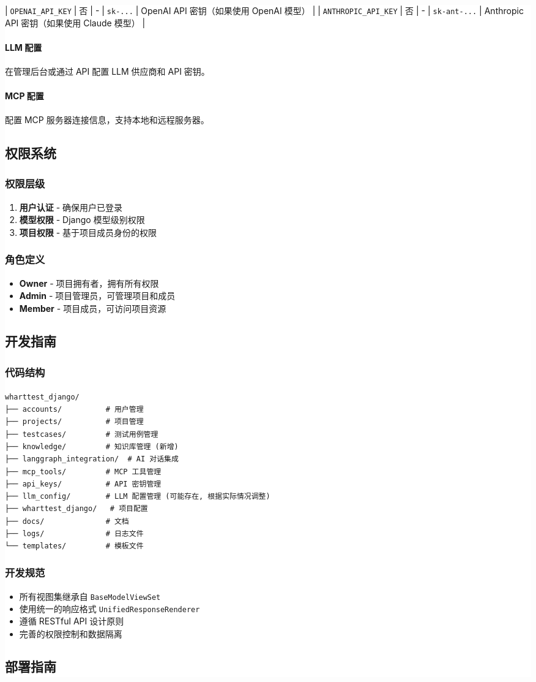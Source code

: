 | `OPENAI_API_KEY` | 否 | - | `sk-...` | OpenAI API 密钥（如果使用 OpenAI 模型） |
| `ANTHROPIC_API_KEY` | 否 | - | `sk-ant-...` | Anthropic API 密钥（如果使用 Claude 模型） |

#### LLM 配置
在管理后台或通过 API 配置 LLM 供应商和 API 密钥。

#### MCP 配置
配置 MCP 服务器连接信息，支持本地和远程服务器。

## 权限系统

### 权限层级
1. **用户认证** - 确保用户已登录
2. **模型权限** - Django 模型级别权限
3. **项目权限** - 基于项目成员身份的权限

### 角色定义
- **Owner** - 项目拥有者，拥有所有权限
- **Admin** - 项目管理员，可管理项目和成员
- **Member** - 项目成员，可访问项目资源

## 开发指南

### 代码结构
```
wharttest_django/
├── accounts/          # 用户管理
├── projects/          # 项目管理
├── testcases/         # 测试用例管理
├── knowledge/         # 知识库管理 (新增)
├── langgraph_integration/  # AI 对话集成
├── mcp_tools/         # MCP 工具管理
├── api_keys/          # API 密钥管理
├── llm_config/        # LLM 配置管理 (可能存在, 根据实际情况调整)
├── wharttest_django/   # 项目配置
├── docs/              # 文档
├── logs/              # 日志文件
└── templates/         # 模板文件
```

### 开发规范
- 所有视图集继承自 `BaseModelViewSet`
- 使用统一的响应格式 `UnifiedResponseRenderer`
- 遵循 RESTful API 设计原则
- 完善的权限控制和数据隔离

## 部署指南
